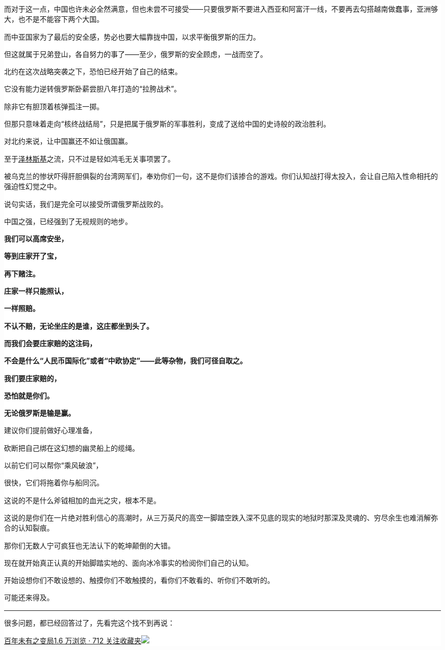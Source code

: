 而对于这一点，中国也许未必全然满意，但也未尝不可接受——只要俄罗斯不要进入西亚和阿富汗一线，不要再去勾搭越南做蠢事，亚洲够大，也不是不能容下两个大国。

而中亚国家为了最后的安全感，势必也要大幅靠拢中国，以求平衡俄罗斯的压力。

但这就属于兄弟登山，各自努力的事了——至少，俄罗斯的安全顾虑，一战而空了。

北约在这次战略突袭之下，恐怕已经开始了自己的结束。

它没有能力逆转俄罗斯卧薪尝胆八年打造的“拉胯战术”。

除非它有胆顶着核弹孤注一掷。

但那只意味着走向“核终战结局”，只是把属于俄罗斯的军事胜利，变成了送给中国的史诗般的政治胜利。

对北约来说，让中国赢还不如让俄国赢。

至于[泽林斯基](https://www.zhihu.com/search?q=%E6%B3%BD%E6%9E%97%E6%96%AF%E5%9F%BA&search_source=Entity&hybrid_search_source=Entity&hybrid_search_extra=%7B%22sourceType%22%3A%22answer%22%2C%22sourceId%22%3A2426127720%7D)之流，只不过是轻如鸿毛无关事项罢了。

被乌克兰的惨状吓得肝胆俱裂的台湾网军们，奉劝你们一句，这不是你们该掺合的游戏。你们认知战打得太投入，会让自己陷入性命相托的强迫性幻觉之中。

说句实话，我们是完全可以接受所谓俄罗斯战败的。

中国之强，已经强到了无视规则的地步。

**我们可以高席安坐，**

**等到庄家开了宝，**

**再下赌注。**

**庄家一样只能照认，**

**一样照赔。**

**不认不赔，无论坐庄的是谁，这庄都坐到头了。**

**而我们会要庄家赔的这注码，**

**不会是什么“人民币国际化”或者“中欧协定”——此等杂物，我们可径自取之。**

**我们要庄家赔的，**

**恐怕就是你们。**

**无论俄罗斯是输是赢。**

建议你们提前做好心理准备，

砍断把自己绑在这幻想的幽灵船上的缆绳。

以前它们可以帮你“乘风破浪”，

很快，它们将拖着你与船同沉。

这说的不是什么斧钺相加的血光之灾，根本不是。

这说的是你们在一片绝对胜利信心的高潮时，从三万英尺的高空一脚踏空跌入深不见底的现实的地狱时那深及灵魂的、穷尽余生也难消解弥合的认知裂痕。

那你们无数人宁可疯狂也无法认下的乾坤颠倒的大错。

现在就开始真正认真的开始脚踏实地的、面向冰冷事实的检阅你们自己的认知。

开始设想你们不敢设想的、触摸你们不敢触摸的，看你们不敢看的、听你们不敢听的。

可能还来得及。

---

很多问题，都已经回答过了，先看完这个找不到再说：

[百年未有之变局1.6 万浏览 · 712 关注收藏夹![](https://pic2.zhimg.com/80/v2-b2918ef3f9c19572ba524ac59316a917_1440w.png)](https://zhihu.com/collection/787300206)
